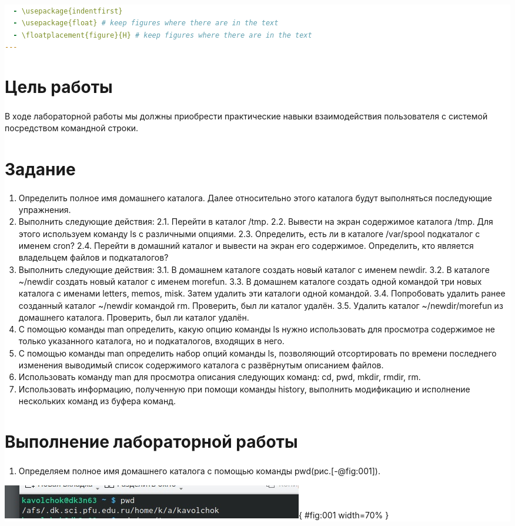```yaml
  - \usepackage{indentfirst}
  - \usepackage{float} # keep figures where there are in the text
  - \floatplacement{figure}{H} # keep figures where there are in the text
---
```


# Цель работы

В ходе лабораторной работы мы должны приобрести практические навыки взаимодействия пользователя с системой посредством командной строки.

# Задание

1. Определить полное имя домашнего каталога. Далее относительно этого каталога будут выполняться последующие упражнения.
2. Выполнить следующие действия:
2.1. Перейти в каталог /tmp.
2.2. Вывести на экран содержимое каталога /tmp. Для этого используем команду ls
с различными опциями. 
2.3. Определить, есть ли в каталоге /var/spool подкаталог с именем cron?
2.4. Перейти в домашний каталог и вывести на экран его содержимое. Определить, кто является владельцем файлов и подкаталогов?
3. Выполнить следующие действия:
3.1. В домашнем каталоге создать новый каталог с именем newdir.
3.2. В каталоге ~/newdir создать новый каталог с именем morefun.
3.3. В домашнем каталоге создать одной командой три новых каталога с именами
letters, memos, misk. Затем удалить эти каталоги одной командой.
3.4. Попробовать удалить ранее созданный каталог ~/newdir командой rm. Проверить,
был ли каталог удалён.
3.5. Удалить каталог ~/newdir/morefun из домашнего каталога. Проверить, был ли
каталог удалён.
4. С помощью команды man определить, какую опцию команды ls нужно использовать для просмотра содержимое не только указанного каталога, но и подкаталогов,
входящих в него.
5. С помощью команды man определить набор опций команды ls, позволяющий отсортировать по времени последнего изменения выводимый список содержимого каталога
с развёрнутым описанием файлов.
6. Использовать команду man для просмотра описания следующих команд: cd, pwd, mkdir,
rmdir, rm. 
7. Использовать информацию, полученную при помощи команды history, выполнить модификацию и исполнение нескольких команд из буфера команд.

# Выполнение лабораторной работы
1. Определяем полное имя домашнего каталога с помощью команды pwd(рис.[-@fig:001]).

![ Определение полного имени домашнего каталога с помощью команды pwd](image/1.jpg){ #fig:001 width=70% }
